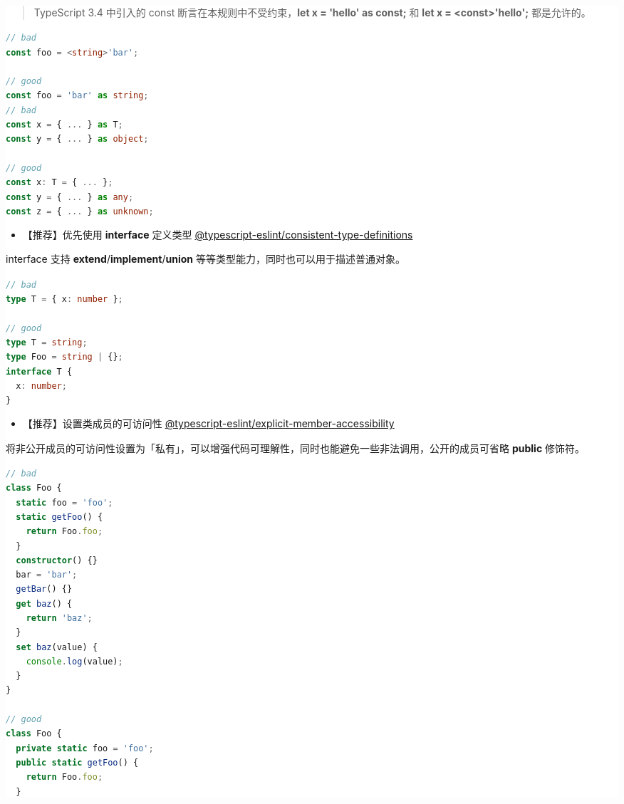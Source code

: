 > TypeScript 3.4 中引入的 const 断言在本规则中不受约束，<Strong>let x = 'hello' as const;</Strong> 和 <Strong>let x = &lt;const&gt;'hello';</Strong> 都是允许的。

```ts
// bad
const foo = <string>'bar';

// good
const foo = 'bar' as string;
// bad
const x = { ... } as T;
const y = { ... } as object;

// good
const x: T = { ... };
const y = { ... } as any;
const z = { ... } as unknown;
```

- 【推荐】优先使用 <Strong>interface</Strong> 定义类型 [@typescript-eslint/consistent-type-definitions](https://github.com/typescript-eslint/typescript-eslint/blob/master/packages/eslint-plugin/docs/rules/consistent-type-definitions.md?file=consistent-type-definitions.md)

interface 支持 <Strong>extend</Strong>/<Strong>implement</Strong>/<Strong>union</Strong> 等等类型能力，同时也可以用于描述普通对象。

```ts
// bad
type T = { x: number };

// good
type T = string;
type Foo = string | {};
interface T {
  x: number;
}
```

- 【推荐】设置类成员的可访问性 [@typescript-eslint/explicit-member-accessibility](https://github.com/typescript-eslint/typescript-eslint/blob/master/packages/eslint-plugin/docs/rules/explicit-member-accessibility.md?file=explicit-member-accessibility.md)

将非公开成员的可访问性设置为「私有」，可以增强代码可理解性，同时也能避免一些非法调用，公开的成员可省略 <Strong>public</Strong> 修饰符。

```ts
// bad
class Foo {
  static foo = 'foo';
  static getFoo() {
    return Foo.foo;
  }
  constructor() {}
  bar = 'bar';
  getBar() {}
  get baz() {
    return 'baz';
  }
  set baz(value) {
    console.log(value);
  }
}

// good
class Foo {
  private static foo = 'foo';
  public static getFoo() {
    return Foo.foo;
  }
```